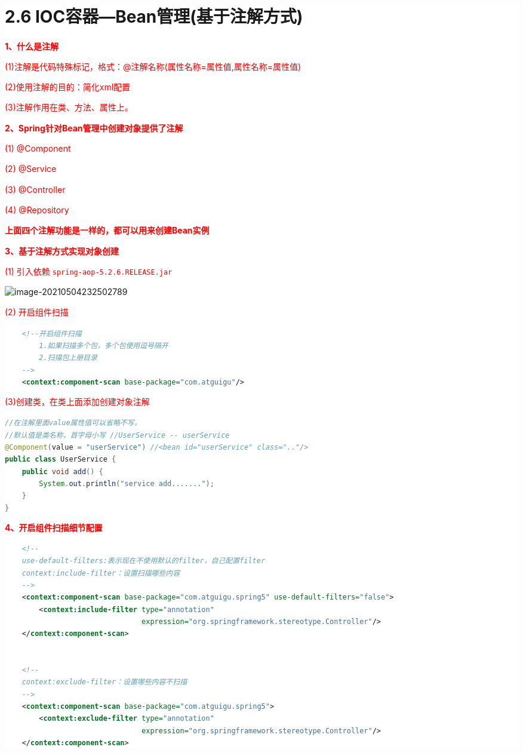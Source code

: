 # 2.6 IOC容器—Bean管理(基于注解方式)

**<span style="color:red">1、什么是注解</span>**

<span style="color:red">(1)注解是代码特殊标记，格式：@注解名称(属性名称=属性值,属性名称=属性值)</span>

<span style="color:red">(2)使用注解的目的：简化xml配置</span>

<span style="color:red">(3)注解作用在类、方法、属性上。</span>

**<span style="color:red">2、Spring针对Bean管理中创建对象提供了注解</span>**

<span style="color:red">(1) @Component</span>

<span style="color:red">(2) @Service</span>

<span style="color:red">(3) @Controller</span>

<span style="color:red">(4) @Repository</span>

**<span style="color:red">上面四个注解功能是一样的，都可以用来创建Bean实例</span>**

**<span style="color:red">3、基于注解方式实现对象创建</span>**

<span style="color:red">(1) 引入依赖 `spring-aop-5.2.6.RELEASE.jar`</span>

![image-20210504232502789](C:\Users\Administrator\AppData\Roaming\Typora\typora-user-images\image-20210504232502789.png)

<span style="color:red">(2) 开启组件扫描</span>

```xml
    <!--开启组件扫描
        1.如果扫描多个包，多个包使用逗号隔开
        2.扫描包上册目录
    -->
    <context:component-scan base-package="com.atguigu"/>
```

<span style="color:red">(3)创建类，在类上面添加创建对象注解</span>

```java
//在注解里面value属性值可以省略不写， 
//默认值是类名称，首字母小写 //UserService -- userService
@Component(value = "userService") //<bean id="userService" class=".."/> 
public class UserService {
    public void add() {
        System.out.println("service add......."); 
    } 
}
```

**<span style="color:red">4、开启组件扫描细节配置</span>**

```xml
    <!--
    use-default-filters:表示现在不使用默认的filter，自己配置filter
    context:include-filter：设置扫描哪些内容
    -->
    <context:component-scan base-package="com.atguigu.spring5" use-default-filters="false">
        <context:include-filter type="annotation"
                                expression="org.springframework.stereotype.Controller"/>
    </context:component-scan>


    <!--
    context:exclude-filter：设置哪些内容不扫描
    -->
    <context:component-scan base-package="com.atguigu.spring5">
        <context:exclude-filter type="annotation"
                                expression="org.springframework.stereotype.Controller"/>
    </context:component-scan>
```